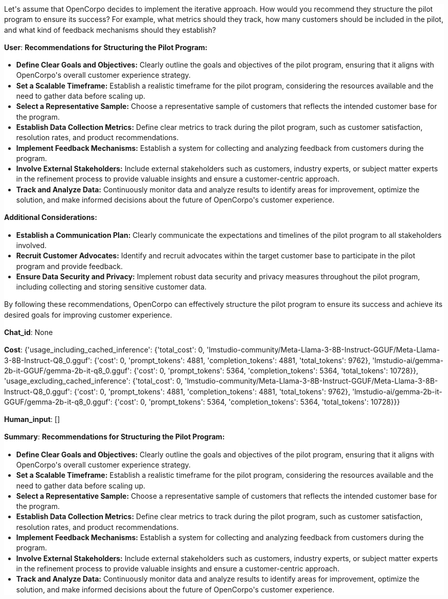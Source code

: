 Let's assume that OpenCorpo decides to implement the iterative approach. How would you recommend they structure the pilot program to ensure its success? For example, what metrics should they track, how many customers should be included in the pilot, and what kind of feedback mechanisms should they establish?

**User**: **Recommendations for Structuring the Pilot Program:**

* **Define Clear Goals and Objectives:** Clearly outline the goals and objectives of the pilot program, ensuring that it aligns with OpenCorpo's overall customer experience strategy.
* **Set a Scalable Timeframe:** Establish a realistic timeframe for the pilot program, considering the resources available and the need to gather data before scaling up.
* **Select a Representative Sample:** Choose a representative sample of customers that reflects the intended customer base for the program.
* **Establish Data Collection Metrics:** Define clear metrics to track during the pilot program, such as customer satisfaction, resolution rates, and product recommendations.
* **Implement Feedback Mechanisms:** Establish a system for collecting and analyzing feedback from customers during the program.
* **Involve External Stakeholders:** Include external stakeholders such as customers, industry experts, or subject matter experts in the refinement process to provide valuable insights and ensure a customer-centric approach.
* **Track and Analyze Data:** Continuously monitor data and analyze results to identify areas for improvement, optimize the solution, and make informed decisions about the future of OpenCorpo's customer experience.

**Additional Considerations:**

* **Establish a Communication Plan:** Clearly communicate the expectations and timelines of the pilot program to all stakeholders involved.
* **Recruit Customer Advocates:** Identify and recruit advocates within the target customer base to participate in the pilot program and provide feedback.
* **Ensure Data Security and Privacy:** Implement robust data security and privacy measures throughout the pilot program, including collecting and storing sensitive customer data.

By following these recommendations, OpenCorpo can effectively structure the pilot program to ensure its success and achieve its desired goals for improving customer experience.

**Chat_id**: None

**Cost**: {'usage_including_cached_inference': {'total_cost': 0, 'lmstudio-community/Meta-Llama-3-8B-Instruct-GGUF/Meta-Llama-3-8B-Instruct-Q8_0.gguf': {'cost': 0, 'prompt_tokens': 4881, 'completion_tokens': 4881, 'total_tokens': 9762}, 'lmstudio-ai/gemma-2b-it-GGUF/gemma-2b-it-q8_0.gguf': {'cost': 0, 'prompt_tokens': 5364, 'completion_tokens': 5364, 'total_tokens': 10728}}, 'usage_excluding_cached_inference': {'total_cost': 0, 'lmstudio-community/Meta-Llama-3-8B-Instruct-GGUF/Meta-Llama-3-8B-Instruct-Q8_0.gguf': {'cost': 0, 'prompt_tokens': 4881, 'completion_tokens': 4881, 'total_tokens': 9762}, 'lmstudio-ai/gemma-2b-it-GGUF/gemma-2b-it-q8_0.gguf': {'cost': 0, 'prompt_tokens': 5364, 'completion_tokens': 5364, 'total_tokens': 10728}}}

**Human_input**: []

**Summary**: **Recommendations for Structuring the Pilot Program:**

* **Define Clear Goals and Objectives:** Clearly outline the goals and objectives of the pilot program, ensuring that it aligns with OpenCorpo's overall customer experience strategy.
* **Set a Scalable Timeframe:** Establish a realistic timeframe for the pilot program, considering the resources available and the need to gather data before scaling up.
* **Select a Representative Sample:** Choose a representative sample of customers that reflects the intended customer base for the program.
* **Establish Data Collection Metrics:** Define clear metrics to track during the pilot program, such as customer satisfaction, resolution rates, and product recommendations.
* **Implement Feedback Mechanisms:** Establish a system for collecting and analyzing feedback from customers during the program.
* **Involve External Stakeholders:** Include external stakeholders such as customers, industry experts, or subject matter experts in the refinement process to provide valuable insights and ensure a customer-centric approach.
* **Track and Analyze Data:** Continuously monitor data and analyze results to identify areas for improvement, optimize the solution, and make informed decisions about the future of OpenCorpo's customer experience.
